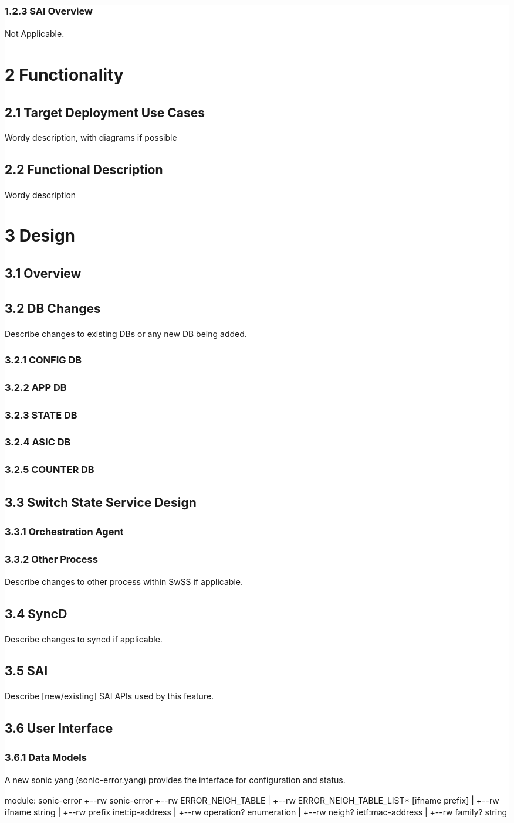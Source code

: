 ### 1.2.3 SAI Overview
Not Applicable.

# 2 Functionality
## 2.1 Target Deployment Use Cases
Wordy description, with diagrams if possible
## 2.2 Functional Description
Wordy description

# 3 Design
## 3.1 Overview

## 3.2 DB Changes
Describe changes to existing DBs or any new DB being added.
### 3.2.1 CONFIG DB
### 3.2.2 APP DB
### 3.2.3 STATE DB
### 3.2.4 ASIC DB
### 3.2.5 COUNTER DB

## 3.3 Switch State Service Design
### 3.3.1 Orchestration Agent
### 3.3.2 Other Process
Describe changes to other process within SwSS if applicable.

## 3.4 SyncD
Describe changes to syncd if applicable.

## 3.5 SAI
Describe [new/existing] SAI APIs used by this feature.

## 3.6 User Interface
### 3.6.1 Data Models

A new sonic yang (sonic-error.yang) provides the interface for configuration and status.

module: sonic-error
    +--rw sonic-error
       +--rw ERROR_NEIGH_TABLE
       |  +--rw ERROR_NEIGH_TABLE_LIST* [ifname prefix]
       |     +--rw ifname       string
       |     +--rw prefix       inet:ip-address
       |     +--rw operation?   enumeration
       |     +--rw neigh?       ietf:mac-address
       |     +--rw family?      string